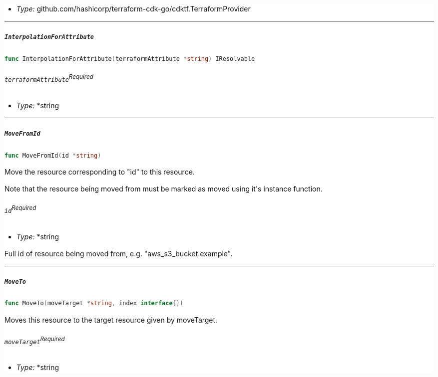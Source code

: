 - *Type:* github.com/hashicorp/terraform-cdk-go/cdktf.TerraformProvider

---

##### `InterpolationForAttribute` <a name="InterpolationForAttribute" id="@cdktf/provider-vault.databaseSecretBackendRole.DatabaseSecretBackendRole.interpolationForAttribute"></a>

```go
func InterpolationForAttribute(terraformAttribute *string) IResolvable
```

###### `terraformAttribute`<sup>Required</sup> <a name="terraformAttribute" id="@cdktf/provider-vault.databaseSecretBackendRole.DatabaseSecretBackendRole.interpolationForAttribute.parameter.terraformAttribute"></a>

- *Type:* *string

---

##### `MoveFromId` <a name="MoveFromId" id="@cdktf/provider-vault.databaseSecretBackendRole.DatabaseSecretBackendRole.moveFromId"></a>

```go
func MoveFromId(id *string)
```

Move the resource corresponding to "id" to this resource.

Note that the resource being moved from must be marked as moved using it's instance function.

###### `id`<sup>Required</sup> <a name="id" id="@cdktf/provider-vault.databaseSecretBackendRole.DatabaseSecretBackendRole.moveFromId.parameter.id"></a>

- *Type:* *string

Full id of resource being moved from, e.g. "aws_s3_bucket.example".

---

##### `MoveTo` <a name="MoveTo" id="@cdktf/provider-vault.databaseSecretBackendRole.DatabaseSecretBackendRole.moveTo"></a>

```go
func MoveTo(moveTarget *string, index interface{})
```

Moves this resource to the target resource given by moveTarget.

###### `moveTarget`<sup>Required</sup> <a name="moveTarget" id="@cdktf/provider-vault.databaseSecretBackendRole.DatabaseSecretBackendRole.moveTo.parameter.moveTarget"></a>

- *Type:* *string

